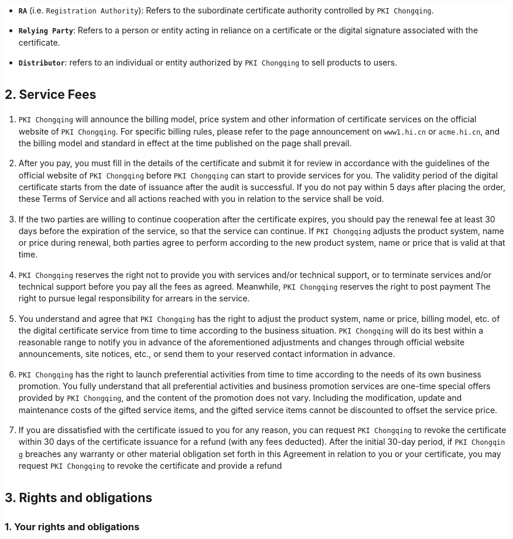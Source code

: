 - **`RA`** (i.e. `Registration Authority`): Refers to the subordinate certificate authority controlled by `PKI Chongqing`.

- **`Relying Party`**: Refers to a person or entity acting in reliance on a certificate or the digital signature associated with the certificate.

- **`Distributor`**: refers to an individual or entity authorized by `PKI Chongqing` to sell products to users.

## 2. Service Fees

1. `PKI Chongqing` will announce the billing model, price system and other information of certificate services on the official website of `PKI Chongqing`. For specific billing rules, please refer to the page announcement on `www1.hi.cn` or `acme.hi.cn`, and the billing model and standard in effect at the time published on the page shall prevail.

2. After you pay, you must fill in the details of the certificate and submit it for review in accordance with the guidelines of the official website of `PKI Chongqing` before `PKI Chongqing` can start to provide services for you. The validity period of the digital certificate starts from the date of issuance after the audit is successful. If you do not pay within 5 days after placing the order, these Terms of Service and all actions reached with you in relation to the service shall be void.

3. If the two parties are willing to continue cooperation after the certificate expires, you should pay the renewal fee at least 30 days before the expiration of the service, so that the service can continue. If `PKI Chongqing` adjusts the product system, name or price during renewal, both parties agree to perform according to the new product system, name or price that is valid at that time.

4. `PKI Chongqing` reserves the right not to provide you with services and/or technical support, or to terminate services and/or technical support before you pay all the fees as agreed. Meanwhile, `PKI Chongqing` reserves the right to post payment The right to pursue legal responsibility for arrears in the service.

5. You understand and agree that `PKI Chongqing` has the right to adjust the product system, name or price, billing model, etc. of the digital certificate service from time to time according to the business situation. `PKI Chongqing` will do its best within a reasonable range to notify you in advance of the aforementioned adjustments and changes through official website announcements, site notices, etc., or send them to your reserved contact information in advance.

6. `PKI Chongqing` has the right to launch preferential activities from time to time according to the needs of its own business promotion. You fully understand that all preferential activities and business promotion services are one-time special offers provided by `PKI Chongqing`, and the content of the promotion does not vary. Including the modification, update and maintenance costs of the gifted service items, and the gifted service items cannot be discounted to offset the service price.

7. If you are dissatisfied with the certificate issued to you for any reason, you can request `PKI Chongqing` to revoke the certificate within 30 days of the certificate issuance for a refund (with any fees deducted). After the initial 30-day period, if `PKI Chongqing` breaches any warranty or other material obligation set forth in this Agreement in relation to you or your certificate, you may request `PKI Chongqing` to revoke the certificate and provide a refund

## 3. Rights and obligations

### 1. Your rights and obligations
